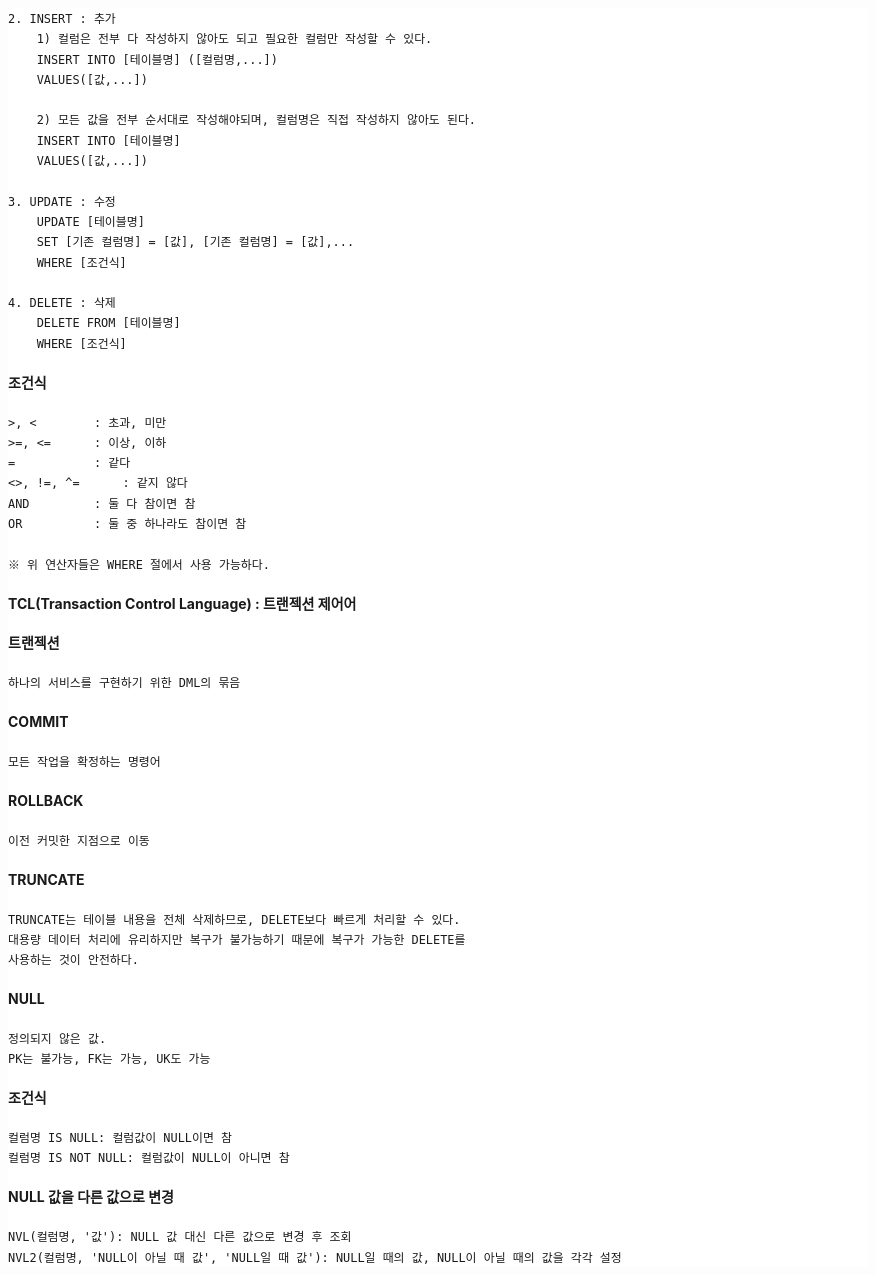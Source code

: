     2. INSERT : 추가
        1) 컬럼은 전부 다 작성하지 않아도 되고 필요한 컬럼만 작성할 수 있다.
        INSERT INTO [테이블명] ([컬럼명,...])
        VALUES([값,...])

        2) 모든 값을 전부 순서대로 작성해야되며, 컬럼명은 직접 작성하지 않아도 된다.
        INSERT INTO [테이블명]
        VALUES([값,...])

    3. UPDATE : 수정
        UPDATE [테이블명]
        SET [기존 컬럼명] = [값], [기존 컬럼명] = [값],...
        WHERE [조건식]

    4. DELETE : 삭제
        DELETE FROM [테이블명]
        WHERE [조건식]
	
#### 조건식
    >, <		: 초과, 미만
    >=, <=		: 이상, 이하
    =			: 같다
    <>, !=, ^=		: 같지 않다
    AND			: 둘 다 참이면 참
    OR			: 둘 중 하나라도 참이면 참
    
    ※ 위 연산자들은 WHERE 절에서 사용 가능하다.
    
#### TCL(Transaction Control Language) : 트랜젝션 제어어

#### 트랜젝션
    하나의 서비스를 구현하기 위한 DML의 묶음

#### COMMIT
    모든 작업을 확정하는 명령어
    
#### ROLLBACK
    이전 커밋한 지점으로 이동
    
#### TRUNCATE
    TRUNCATE는 테이블 내용을 전체 삭제하므로, DELETE보다 빠르게 처리할 수 있다.
    대용량 데이터 처리에 유리하지만 복구가 불가능하기 때문에 복구가 가능한 DELETE를
    사용하는 것이 안전하다.
    
#### NULL
    정의되지 않은 값.
    PK는 불가능, FK는 가능, UK도 가능
    
#### 조건식
    컬럼명 IS NULL: 컬럼값이 NULL이면 참
    컬럼명 IS NOT NULL: 컬럼값이 NULL이 아니면 참
    
#### NULL 값을 다른 값으로 변경
    NVL(컬럼명, '값'): NULL 값 대신 다른 값으로 변경 후 조회
    NVL2(컬럼명, 'NULL이 아닐 때 값', 'NULL일 때 값'): NULL일 때의 값, NULL이 아닐 때의 값을 각각 설정
    